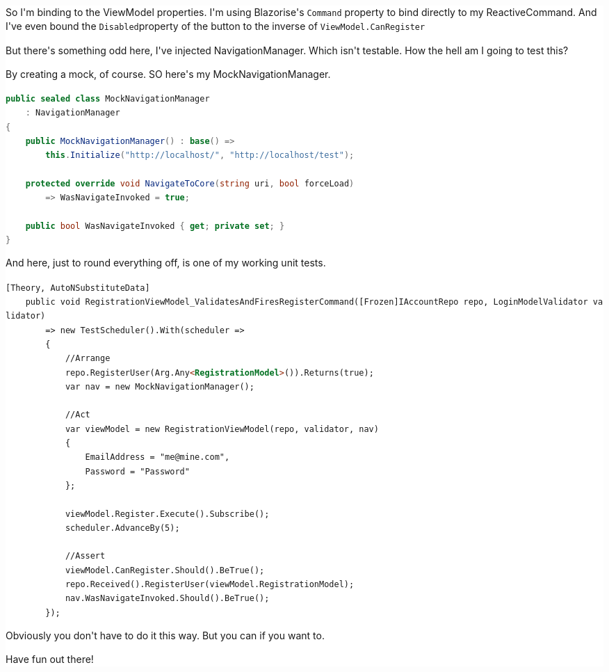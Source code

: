 So I'm binding to the ViewModel properties. I'm using Blazorise's `Command` property to bind directly to my ReactiveCommand. And I've even bound the `Disabled`property of the button to the inverse of `ViewModel.CanRegister`  
  
But there's something odd here, I've injected NavigationManager. Which isn't testable. How the hell am I going to test this?  
  
By creating a mock, of course. SO here's my MockNavigationManager.  

```cs
public sealed class MockNavigationManager
    : NavigationManager
{
    public MockNavigationManager() : base() => 
        this.Initialize("http://localhost/", "http://localhost/test");

    protected override void NavigateToCore(string uri, bool forceLoad) 
        => WasNavigateInvoked = true;

    public bool WasNavigateInvoked { get; private set; }
}  
```


And here, just to round everything off, is one of my working unit tests.

```html
[Theory, AutoNSubstituteData]
    public void RegistrationViewModel_ValidatesAndFiresRegisterCommand([Frozen]IAccountRepo repo, LoginModelValidator validator)
        => new TestScheduler().With(scheduler =>
        {
            //Arrange
            repo.RegisterUser(Arg.Any<RegistrationModel>()).Returns(true);
            var nav = new MockNavigationManager();
            
            //Act
            var viewModel = new RegistrationViewModel(repo, validator, nav)
            {
                EmailAddress = "me@mine.com",
                Password = "Password"
            };

            viewModel.Register.Execute().Subscribe();
            scheduler.AdvanceBy(5);

            //Assert
            viewModel.CanRegister.Should().BeTrue();
            repo.Received().RegisterUser(viewModel.RegistrationModel);
            nav.WasNavigateInvoked.Should().BeTrue();
        });  
```

Obviously you don't have to do it this way. But you can if you want to. 

Have fun out there!